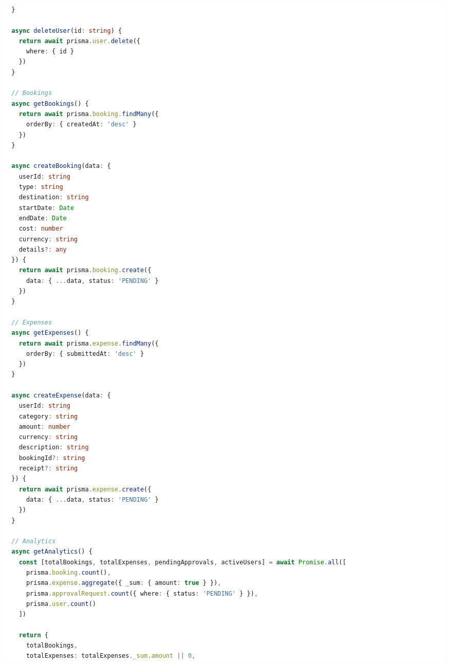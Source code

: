 ```typescript
  }

  async deleteUser(id: string) {
    return await prisma.user.delete({
      where: { id }
    })
  }

  // Bookings
  async getBookings() {
    return await prisma.booking.findMany({
      orderBy: { createdAt: 'desc' }
    })
  }

  async createBooking(data: {
    userId: string
    type: string
    destination: string
    startDate: Date
    endDate: Date
    cost: number
    currency: string
    details?: any
  }) {
    return await prisma.booking.create({
      data: { ...data, status: 'PENDING' }
    })
  }

  // Expenses
  async getExpenses() {
    return await prisma.expense.findMany({
      orderBy: { submittedAt: 'desc' }
    })
  }

  async createExpense(data: {
    userId: string
    category: string
    amount: number
    currency: string
    description: string
    bookingId?: string
    receipt?: string
  }) {
    return await prisma.expense.create({
      data: { ...data, status: 'PENDING' }
    })
  }

  // Analytics
  async getAnalytics() {
    const [totalBookings, totalExpenses, pendingApprovals, activeUsers] = await Promise.all([
      prisma.booking.count(),
      prisma.expense.aggregate({ _sum: { amount: true } }),
      prisma.approvalRequest.count({ where: { status: 'PENDING' } }),
      prisma.user.count()
    ])

    return {
      totalBookings,
      totalExpenses: totalExpenses._sum.amount || 0,
```